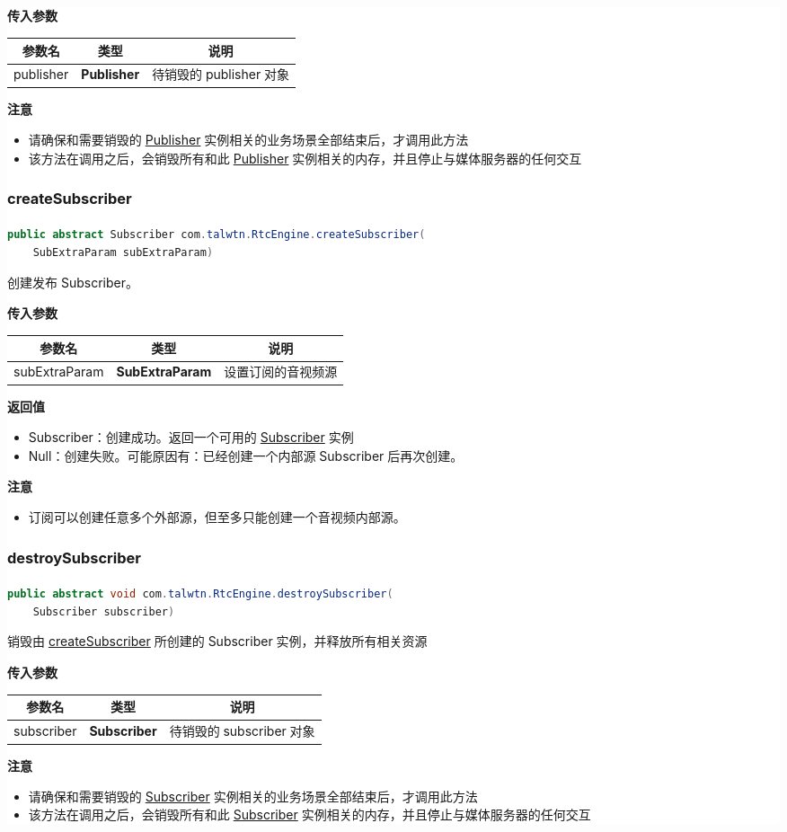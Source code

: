 **传入参数**

| 参数名 | 类型 | 说明 |
| --- | --- | --- |
| publisher | **Publisher** | 待销毁的 publisher 对象 |


**注意**

+ 请确保和需要销毁的 [Publisher](#publisher) 实例相关的业务场景全部结束后，才调用此方法  
+ 该方法在调用之后，会销毁所有和此 [Publisher](#publisher) 实例相关的内存，并且停止与媒体服务器的任何交互  


<span id="RtcEngine-createsubscriber"></span>
### createSubscriber
```java
public abstract Subscriber com.talwtn.RtcEngine.createSubscriber(
    SubExtraParam subExtraParam)
```
创建发布 Subscriber。

**传入参数**

| 参数名 | 类型 | 说明 |
| --- | --- | --- |
| subExtraParam | **SubExtraParam** | 设置订阅的音视频源 |

**返回值**

+ Subscriber：创建成功。返回一个可用的 [Subscriber](#subscriber) 实例  
+ Null：创建失败。可能原因有：已经创建一个内部源 Subscriber 后再次创建。


**注意**

+ 订阅可以创建任意多个外部源，但至多只能创建一个音视频内部源。 


<span id="RtcEngine-destroysubscriber"></span>
### destroySubscriber
```java
public abstract void com.talwtn.RtcEngine.destroySubscriber(
    Subscriber subscriber)
```
销毁由 [createSubscriber](#RtcEngine-createsubscriber) 所创建的 Subscriber 实例，并释放所有相关资源

**传入参数**

| 参数名 | 类型 | 说明 |
| --- | --- | --- |
| subscriber | **Subscriber** | 待销毁的 subscriber 对象 |


**注意**

+ 请确保和需要销毁的 [Subscriber](#subscriber) 实例相关的业务场景全部结束后，才调用此方法  
+ 该方法在调用之后，会销毁所有和此 [Subscriber](#subscriber) 实例相关的内存，并且停止与媒体服务器的任何交互  
